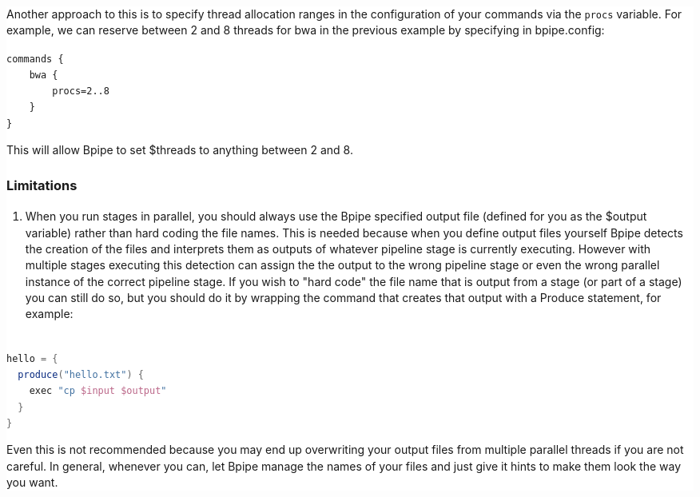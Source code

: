 Another approach to this is to specify thread allocation ranges in the 
configuration of your commands via the `procs` variable. For example, we
can reserve between 2 and 8 threads for bwa in the previous example by 
specifying in bpipe.config:

```
commands {
    bwa {
        procs=2..8
    }
}
```
This will allow Bpipe to set $threads to anything between 2 and 8.


### Limitations

1. When you run stages in parallel, you should always use the Bpipe specified output file (defined for you as the $output variable) rather than hard coding the file names.  This is needed because when you define output files yourself Bpipe detects the creation of the files and interprets them as outputs of whatever pipeline stage is currently executing.  However with multiple stages executing this detection can assign the the output to the wrong pipeline stage or even the wrong parallel instance of the correct pipeline stage.  If you wish to "hard code" the file name that is output from a stage (or part of a stage) you can still do so, but you should do it by wrapping the command that creates that output with a Produce statement, for example:
```groovy 

hello = {
  produce("hello.txt") {
    exec "cp $input $output"
  }
}
```

Even this is not recommended because you may end up overwriting your output files from multiple parallel threads if you are not careful.  In general, whenever you can, let Bpipe manage the names of your files and just give it hints to make them look the way you want.
